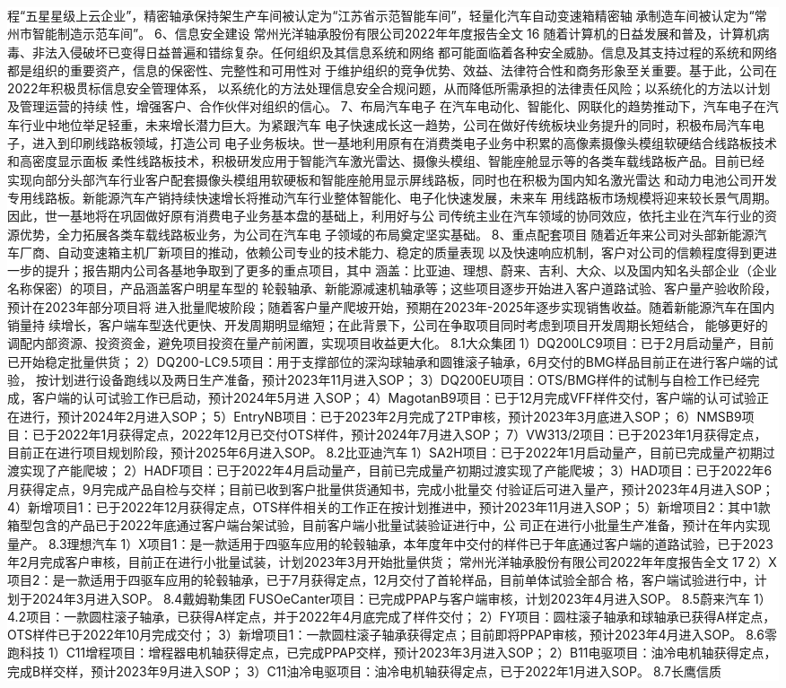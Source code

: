 程“五星星级上云企业”，精密轴承保持架生产车间被认定为“江苏省示范智能车间”，轻量化汽车自动变速箱精密轴
承制造车间被认定为“常州市智能制造示范车间”。
6、信息安全建设
常州光洋轴承股份有限公司2022年年度报告全文
16
随着计算机的日益发展和普及，计算机病毒、非法入侵破坏已变得日益普遍和错综复杂。任何组织及其信息系统和网络
都可能面临着各种安全威胁。信息及其支持过程的系统和网络都是组织的重要资产，信息的保密性、完整性和可用性对
于维护组织的竞争优势、效益、法律符合性和商务形象至关重要。基于此，公司在2022年积极贯标信息安全管理体系，
以系统化的方法处理信息安全合规问题，从而降低所需承担的法律责任风险；以系统化的方法以计划及管理运营的持续
性，增强客户、合作伙伴对组织的信心。
7、布局汽车电子
在汽车电动化、智能化、网联化的趋势推动下，汽车电子在汽车行业中地位举足轻重，未来增长潜力巨大。为紧跟汽车
电子快速成长这一趋势，公司在做好传统板块业务提升的同时，积极布局汽车电子，进入到印刷线路板领域，打造公司
电子业务板块。世一基地利用原有在消费类电子业务中积累的高像素摄像头模组软硬结合线路板技术和高密度显示面板
柔性线路板技术，积极研发应用于智能汽车激光雷达、摄像头模组、智能座舱显示等的各类车载线路板产品。目前已经
实现向部分头部汽车行业客户配套摄像头模组用软硬板和智能座舱用显示屏线路板，同时也在积极为国内知名激光雷达
和动力电池公司开发专用线路板。新能源汽车产销持续快速增长将推动汽车行业整体智能化、电子化快速发展，未来车
用线路板市场规模将迎来较长景气周期。因此，世一基地将在巩固做好原有消费电子业务基本盘的基础上，利用好与公
司传统主业在汽车领域的协同效应，依托主业在汽车行业的资源优势，全力拓展各类车载线路板业务，为公司在汽车电
子领域的布局奠定坚实基础。
8、重点配套项目
随着近年来公司对头部新能源汽车厂商、自动变速箱主机厂新项目的推动，依赖公司专业的技术能力、稳定的质量表现
以及快速响应机制，客户对公司的信赖程度得到更进一步的提升；报告期内公司各基地争取到了更多的重点项目，其中
涵盖：比亚迪、理想、蔚来、吉利、大众、以及国内知名头部企业（企业名称保密）的项目，产品涵盖客户明星车型的
轮毂轴承、新能源减速机轴承等；这些项目逐步开始进入客户道路试验、客户量产验收阶段，预计在2023年部分项目将
进入批量爬坡阶段；随着客户量产爬坡开始，预期在2023年-2025年逐步实现销售收益。随着新能源汽车在国内销量持
续增长，客户端车型迭代更快、开发周期明显缩短；在此背景下，公司在争取项目同时考虑到项目开发周期长短结合，
能够更好的调配内部资源、投资资金，避免项目投资在量产前闲置，实现项目收益更大化。
8.1大众集团
1）DQ200LC9项目：已于2月启动量产，目前已开始稳定批量供货；
2）DQ200-LC9.5项目：用于支撑部位的深沟球轴承和圆锥滚子轴承，6月交付的BMG样品目前正在进行客户端的试验，
按计划进行设备跑线以及两日生产准备，预计2023年11月进入SOP；
3）DQ200EU项目：OTS/BMG样件的试制与自检工作已经完成，客户端的认可试验工作已启动，预计2024年5月进
入SOP；
4）MagotanB9项目：已于12月完成VFF样件交付，客户端的认可试验正在进行，预计2024年2月进入SOP；
5）EntryNB项目：已于2023年2月完成了2TP审核，预计2023年3月底进入SOP；
6）NMSB9项目：已于2022年1月获得定点，2022年12月已交付OTS样件，预计2024年7月进入SOP；
7）VW313/2项目：已于2023年1月获得定点，目前正在进行项目规划阶段，预计2025年6月进入SOP。
8.2比亚迪汽车
1）SA2H项目：已于2022年1月启动量产，目前已完成量产初期过渡实现了产能爬坡；
2）HADF项目：已于2022年4月启动量产，目前已完成量产初期过渡实现了产能爬坡；
3）HAD项目：已于2022年6月获得定点，9月完成产品自检与交样；目前已收到客户批量供货通知书，完成小批量交
付验证后可进入量产，预计2023年4月进入SOP；
4）新增项目1：已于2022年12月获得定点，OTS样件相关的工作正在按计划推进中，预计2023年11月进入SOP；
5）新增项目2：其中1款箱型包含的产品已于2022年底通过客户端台架试验，目前客户端小批量试装验证进行中，公
司正在进行小批量生产准备，预计在年内实现量产。
8.3理想汽车
1）X项目1：是一款适用于四驱车应用的轮毂轴承，本年度年中交付的样件已于年底通过客户端的道路试验，已于2023
年2月完成客户审核，目前正在进行小批量试装，计划2023年3月开始批量供货；
常州光洋轴承股份有限公司2022年年度报告全文
17
2）X项目2：是一款适用于四驱车应用的轮毂轴承，已于7月获得定点，12月交付了首轮样品，目前单体试验全部合
格，客户端试验进行中，计划于2024年3月进入SOP。
8.4戴姆勒集团
FUSOeCanter项目：已完成PPAP与客户端审核，计划2023年4月进入SOP。
8.5蔚来汽车
1）4.2项目：一款圆柱滚子轴承，已获得A样定点，并于2022年4月底完成了样件交付；
2）FY项目：圆柱滚子轴承和球轴承已获得A样定点，OTS样件已于2022年10月完成交付；
3）新增项目1：一款圆柱滚子轴承获得定点；目前即将PPAP审核，预计2023年4月进入SOP。
8.6零跑科技
1）C11增程项目：增程器电机轴获得定点，已完成PPAP交样，预计2023年3月进入SOP；
2）B11电驱项目：油冷电机轴获得定点，完成B样交样，预计2023年9月进入SOP；
3）C11油冷电驱项目：油冷电机轴获得定点，已于2022年1月进入SOP。
8.7长鹰信质